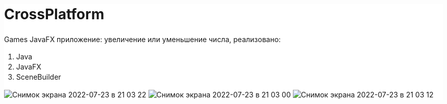 # CrossPlatform
Games
JavaFX приложение: увеличение или уменьшение числа, реализовано:

1. Java
2. JavaFX
3. SceneBuilder

<img width="1512" alt="Снимок экрана 2022-07-23 в 21 03 22" src="https://user-images.githubusercontent.com/68070837/180617550-27be94fe-1242-442d-8726-c3d26f5933ae.png">
<img width="1512" alt="Снимок экрана 2022-07-23 в 21 03 00" src="https://user-images.githubusercontent.com/68070837/180617505-7072fe8d-3c8a-4900-9d33-7323adcd80f7.png">
<img width="1512" alt="Снимок экрана 2022-07-23 в 21 03 12" src="https://user-images.githubusercontent.com/68070837/180617522-40429ab3-1435-4fc4-81b7-d3e71d1104c7.png">
